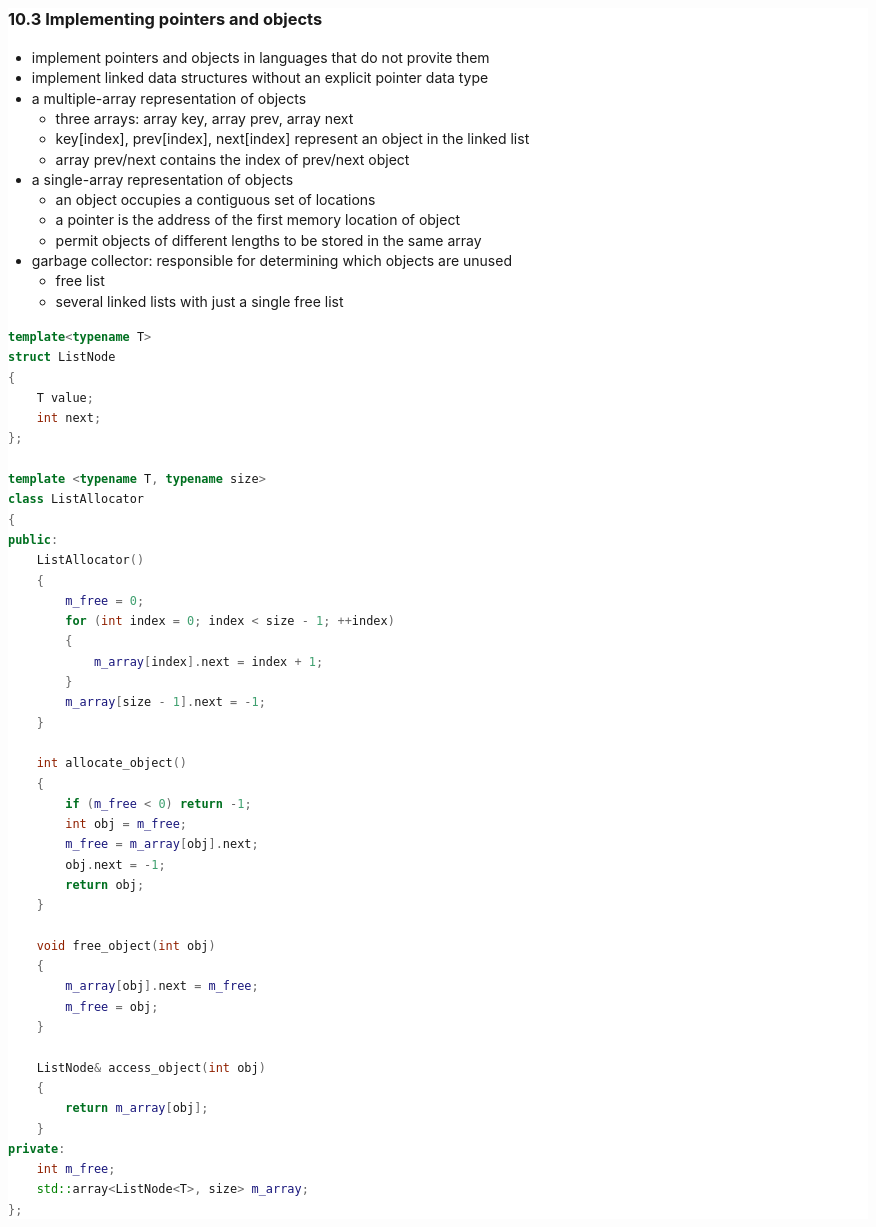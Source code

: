 ### 10.3 Implementing pointers and objects
- implement pointers and objects in languages that do not provite them
- implement linked data structures without an explicit pointer data type
- a multiple-array representation of objects
    - three arrays: array key, array prev, array next
    - key[index], prev[index], next[index] represent an object in the linked list
    - array prev/next contains the index of prev/next object
- a single-array representation of objects
    - an object occupies a contiguous set of locations
    - a pointer is the address of the first memory location of object
    - permit objects of different lengths to be stored in the same array
- garbage collector: responsible for determining which objects are unused
    - free list
    - several linked lists with just a single free list
```cpp
template<typename T>
struct ListNode
{
    T value;
    int next;
};

template <typename T, typename size>
class ListAllocator
{
public:
    ListAllocator()
    {
        m_free = 0;
        for (int index = 0; index < size - 1; ++index)
        {
            m_array[index].next = index + 1;
        }
        m_array[size - 1].next = -1;
    }
    
    int allocate_object()
    {
        if (m_free < 0) return -1;
        int obj = m_free;
        m_free = m_array[obj].next;
        obj.next = -1;
        return obj;
    }
    
    void free_object(int obj)
    {
        m_array[obj].next = m_free;
        m_free = obj;
    }
    
    ListNode& access_object(int obj)
    {
        return m_array[obj];
    }
private:
    int m_free;
    std::array<ListNode<T>, size> m_array;
};
```
